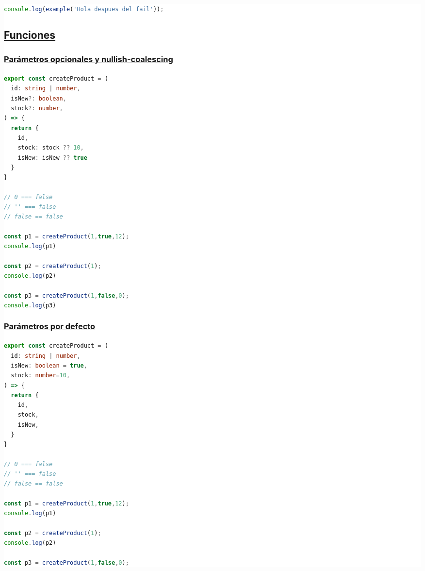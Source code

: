 ```ts
console.log(example('Hola despues del fail'));

```

## [Funciones](#sección-2)

### [Parámetros opcionales y nullish-coalescing](#subsección-21)

```ts
export const createProduct = (
  id: string | number,
  isNew?: boolean,
  stock?: number,
) => {
  return {
    id,
    stock: stock ?? 10,
    isNew: isNew ?? true
  }
}

// 0 === false
// '' === false
// false == false

const p1 = createProduct(1,true,12);
console.log(p1)

const p2 = createProduct(1);
console.log(p2)

const p3 = createProduct(1,false,0);
console.log(p3)

```

### [Parámetros por defecto](#subsección-22)

```ts
export const createProduct = (
  id: string | number,
  isNew: boolean = true,
  stock: number=10,
) => {
  return {
    id,
    stock,
    isNew,
  }
}

// 0 === false
// '' === false
// false == false

const p1 = createProduct(1,true,12);
console.log(p1)

const p2 = createProduct(1);
console.log(p2)

const p3 = createProduct(1,false,0);
```